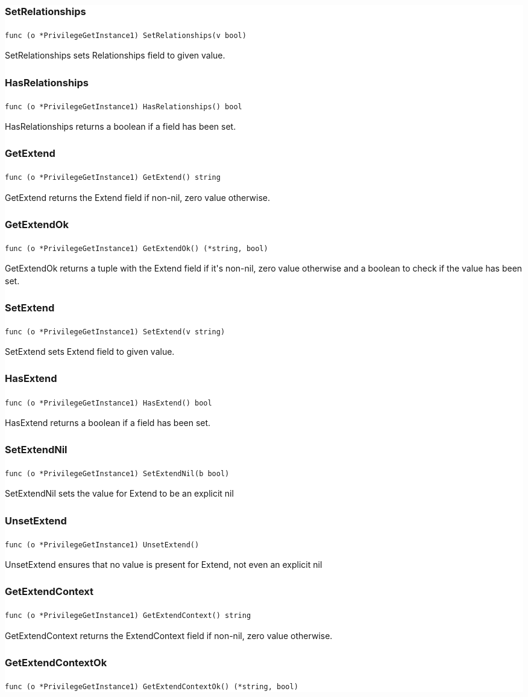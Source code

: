 ### SetRelationships

`func (o *PrivilegeGetInstance1) SetRelationships(v bool)`

SetRelationships sets Relationships field to given value.

### HasRelationships

`func (o *PrivilegeGetInstance1) HasRelationships() bool`

HasRelationships returns a boolean if a field has been set.

### GetExtend

`func (o *PrivilegeGetInstance1) GetExtend() string`

GetExtend returns the Extend field if non-nil, zero value otherwise.

### GetExtendOk

`func (o *PrivilegeGetInstance1) GetExtendOk() (*string, bool)`

GetExtendOk returns a tuple with the Extend field if it's non-nil, zero value otherwise
and a boolean to check if the value has been set.

### SetExtend

`func (o *PrivilegeGetInstance1) SetExtend(v string)`

SetExtend sets Extend field to given value.

### HasExtend

`func (o *PrivilegeGetInstance1) HasExtend() bool`

HasExtend returns a boolean if a field has been set.

### SetExtendNil

`func (o *PrivilegeGetInstance1) SetExtendNil(b bool)`

 SetExtendNil sets the value for Extend to be an explicit nil

### UnsetExtend
`func (o *PrivilegeGetInstance1) UnsetExtend()`

UnsetExtend ensures that no value is present for Extend, not even an explicit nil
### GetExtendContext

`func (o *PrivilegeGetInstance1) GetExtendContext() string`

GetExtendContext returns the ExtendContext field if non-nil, zero value otherwise.

### GetExtendContextOk

`func (o *PrivilegeGetInstance1) GetExtendContextOk() (*string, bool)`
